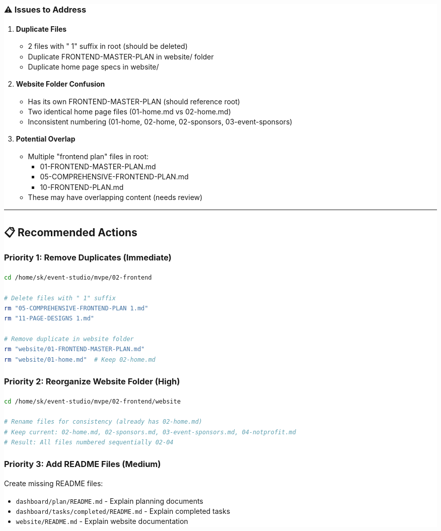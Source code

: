 ### ⚠️ Issues to Address

1. **Duplicate Files**
   - 2 files with " 1" suffix in root (should be deleted)
   - Duplicate FRONTEND-MASTER-PLAN in website/ folder
   - Duplicate home page specs in website/

2. **Website Folder Confusion**
   - Has its own FRONTEND-MASTER-PLAN (should reference root)
   - Two identical home page files (01-home.md vs 02-home.md)
   - Inconsistent numbering (01-home, 02-home, 02-sponsors, 03-event-sponsors)

3. **Potential Overlap**
   - Multiple "frontend plan" files in root:
     - 01-FRONTEND-MASTER-PLAN.md
     - 05-COMPREHENSIVE-FRONTEND-PLAN.md
     - 10-FRONTEND-PLAN.md
   - These may have overlapping content (needs review)

---

## 📋 Recommended Actions

### Priority 1: Remove Duplicates (Immediate)

```bash
cd /home/sk/event-studio/mvpe/02-frontend

# Delete files with " 1" suffix
rm "05-COMPREHENSIVE-FRONTEND-PLAN 1.md"
rm "11-PAGE-DESIGNS 1.md"

# Remove duplicate in website folder
rm "website/01-FRONTEND-MASTER-PLAN.md"
rm "website/01-home.md"  # Keep 02-home.md
```

### Priority 2: Reorganize Website Folder (High)

```bash
cd /home/sk/event-studio/mvpe/02-frontend/website

# Rename files for consistency (already has 02-home.md)
# Keep current: 02-home.md, 02-sponsors.md, 03-event-sponsors.md, 04-notprofit.md
# Result: All files numbered sequentially 02-04
```

### Priority 3: Add README Files (Medium)

Create missing README files:
- `dashboard/plan/README.md` - Explain planning documents
- `dashboard/tasks/completed/README.md` - Explain completed tasks
- `website/README.md` - Explain website documentation
